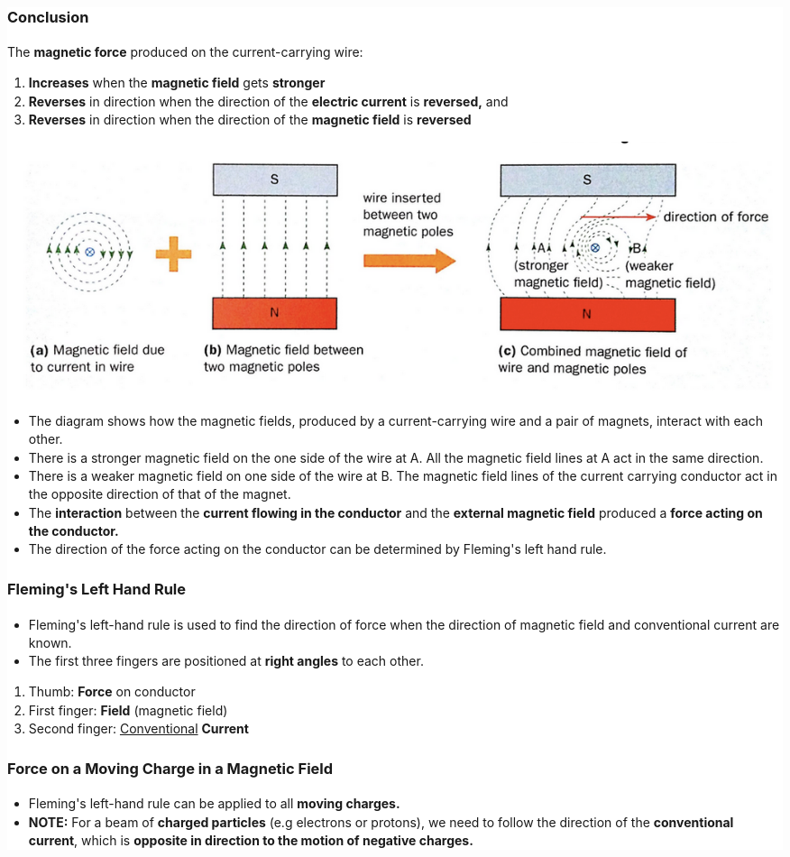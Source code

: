 ### Conclusion

The __magnetic force__ produced on the current-carrying wire:
1. __Increases__ when the __magnetic field__ gets __stronger__
2. __Reverses__ in direction when the direction of the __electric current__ is __reversed,__ and
3. __Reverses__ in direction when the direction of the __magnetic field__ is __reversed__

![Figure 1](./18_Electromagnetism/figure1.png)

- The diagram shows how the magnetic fields, produced by a current-carrying wire and a pair of magnets, interact with each other.
- There is a stronger magnetic field on the one side of the wire at A. All the magnetic field lines at A act in the same direction.
- There is a weaker magnetic field on one side of the wire at B. The magnetic field lines of the current carrying conductor act in the opposite direction of that of the magnet.
- The __interaction__ between the __current flowing in the conductor__ and the __external magnetic field__ produced a __force acting on the conductor.__
- The direction of the force acting on the conductor can be determined by Fleming's left hand rule.

### Fleming's Left Hand Rule

- Fleming's left-hand rule is used to find the direction of force when the direction of magnetic field and conventional current are known.
- The first three fingers are positioned at __right angles__ to each other.

1. Thumb: __Force__ on conductor
2. First finger: __Field__ (magnetic field)
3. Second finger: <ins>Conventional</ins> __Current__

### Force on a Moving Charge in a Magnetic Field

- Fleming's left-hand rule can be applied to all __moving charges.__
- __NOTE:__ For a beam of __charged particles__ (e.g electrons or protons), we need to follow the direction of the __conventional current__, which is __opposite in direction to the motion of negative charges.__
